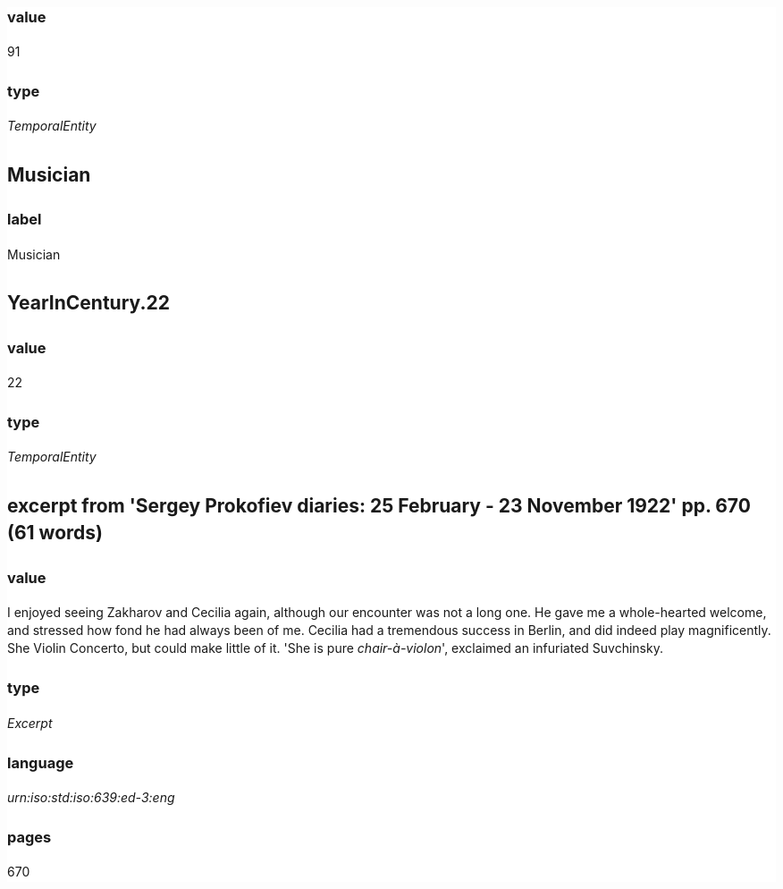 ### value


91

### type


*TemporalEntity*

## Musician

### label


Musician

## YearInCentury.22

### value


22

### type


*TemporalEntity*

## excerpt from 'Sergey Prokofiev diaries: 25 February - 23 November 1922' pp. 670 (61 words)

### value


<p>I enjoyed seeing Zakharov and Cecilia again, although our encounter was not a long one. He gave me a whole-hearted welcome, and stressed how fond he had always been of me. Cecilia had a tremendous success in Berlin, and did indeed play magnificently. She Violin Concerto, but could make little of it. 'She is pure <em>chair-&agrave;-violon</em>', exclaimed an infuriated Suvchinsky.</p>

### type


*Excerpt*

### language


*urn:iso:std:iso:639:ed-3:eng*

### pages


670
